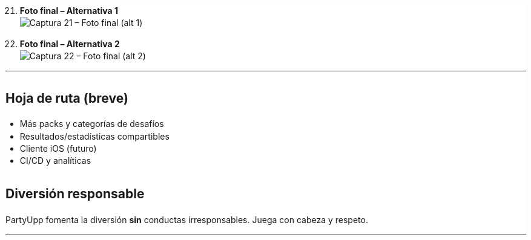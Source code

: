 21. **Foto final – Alternativa 1**  
    ![Captura 21 – Foto final (alt 1)](PartyUpp/images/21.png)

22. **Foto final – Alternativa 2**  
    ![Captura 22 – Foto final (alt 2)](PartyUpp/images/22.png)

---

## Hoja de ruta (breve)
- Más packs y categorías de desafíos
- Resultados/estadísticas compartibles
- Cliente iOS (futuro)
- CI/CD y analíticas

## Diversión responsable
PartyUpp fomenta la diversión **sin** conductas irresponsables. Juega con cabeza y respeto.

---
